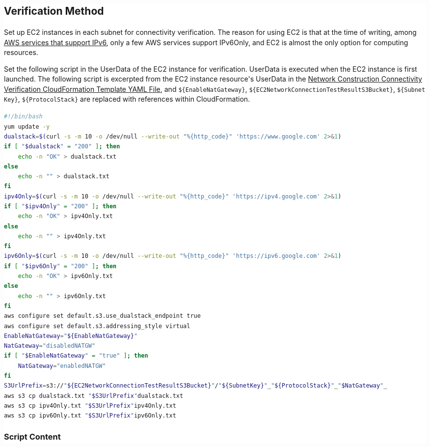 ## Verification Method

Set up EC2 instances in each subnet for connectivity verification. The reason for using EC2 is that at the time of writing, among [AWS services that support IPv6](https://docs.aws.amazon.com/ja_jp/vpc/latest/userguide/aws-ipv6-support.html), only a few AWS services support IPv6Only, and EC2 is almost the only option for computing resources.

Set the following script in the UserData of the EC2 instance for verification. UserData is executed when the EC2 instance is first launched. The following script is excerpted from the EC2 instance resource's UserData in the [Network Construction Connectivity Verification CloudFormation Template YAML File](#%E3%83%8D%E3%83%83%E3%83%88%E3%83%AF%E3%83%BC%E3%82%AF%E6%A7%8B%E7%AF%89%E7%96%8E%E9%80%9A%E7%A2%BA%E8%AA%8D%E7%94%A8cloudformation%E3%83%86%E3%83%B3%E3%83%97%E3%83%AC%E3%83%BC%E3%83%88yaml%E3%83%95%E3%82%A1%E3%82%A4%E3%83%AB), and `${EnableNatGateway}`, `${EC2NetworkConnectionTestResultS3Bucket}`, `${SubnetKey}`, `${ProtocolStack}` are replaced with references within CloudFormation.

```bash
#!/bin/bash
yum update -y
dualstack=$(curl -s -m 10 -o /dev/null --write-out "%{http_code}" 'https://www.google.com' 2>&1)
if [ "$dualstack" = "200" ]; then
    echo -n "OK" > dualstack.txt
else
    echo -n "" > dualstack.txt
fi
ipv4Only=$(curl -s -m 10 -o /dev/null --write-out "%{http_code}" 'https://ipv4.google.com' 2>&1)
if [ "$ipv4Only" = "200" ]; then
    echo -n "OK" > ipv4Only.txt
else
    echo -n "" > ipv4Only.txt
fi
ipv6Only=$(curl -s -m 10 -o /dev/null --write-out "%{http_code}" 'https://ipv6.google.com' 2>&1)
if [ "$ipv6Only" = "200" ]; then
    echo -n "OK" > ipv6Only.txt
else
    echo -n "" > ipv6Only.txt
fi
aws configure set default.s3.use_dualstack_endpoint true
aws configure set default.s3.addressing_style virtual
EnableNatGateway="${EnableNatGateway}"
NatGateway="disabledNATGW"
if [ "$EnableNatGateway" = "true" ]; then
    NatGateway="enabledNATGW"
fi
S3UrlPrefix=s3://"${EC2NetworkConnectionTestResultS3Bucket}"/"${SubnetKey}"_"${ProtocolStack}"_"$NatGateway"_
aws s3 cp dualstack.txt "$S3UrlPrefix"dualstack.txt
aws s3 cp ipv4Only.txt "$S3UrlPrefix"ipv4Only.txt
aws s3 cp ipv6Only.txt "$S3UrlPrefix"ipv6Only.txt
```

### Script Content
